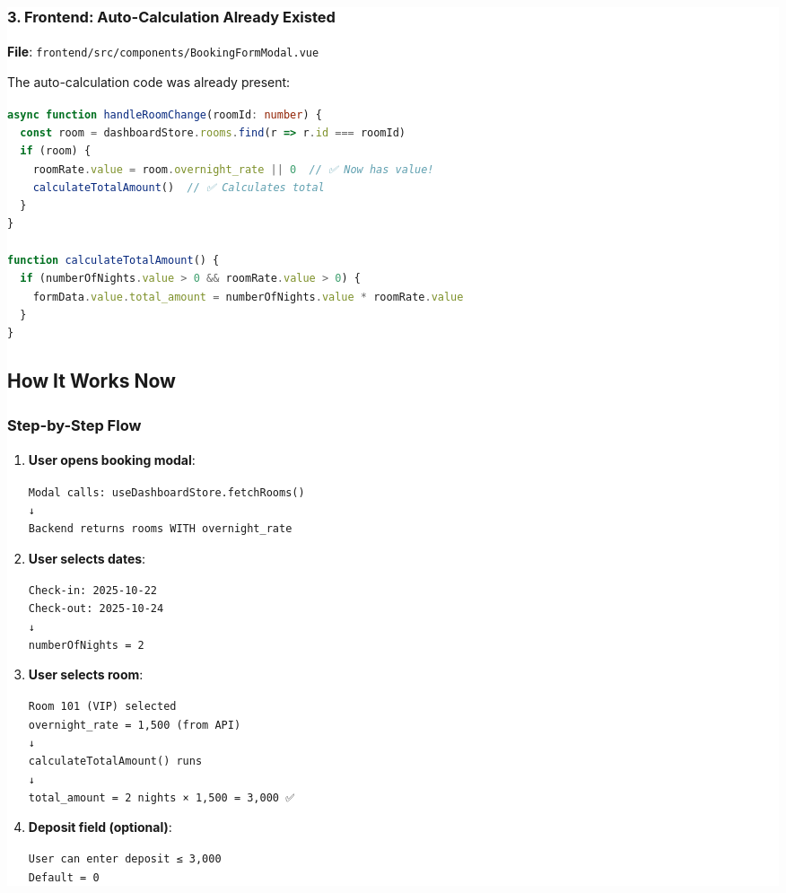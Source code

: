 ### 3. Frontend: Auto-Calculation Already Existed

**File**: `frontend/src/components/BookingFormModal.vue`

The auto-calculation code was already present:
```typescript
async function handleRoomChange(roomId: number) {
  const room = dashboardStore.rooms.find(r => r.id === roomId)
  if (room) {
    roomRate.value = room.overnight_rate || 0  // ✅ Now has value!
    calculateTotalAmount()  // ✅ Calculates total
  }
}

function calculateTotalAmount() {
  if (numberOfNights.value > 0 && roomRate.value > 0) {
    formData.value.total_amount = numberOfNights.value * roomRate.value
  }
}
```

## How It Works Now

### Step-by-Step Flow

1. **User opens booking modal**:
   ```
   Modal calls: useDashboardStore.fetchRooms()
   ↓
   Backend returns rooms WITH overnight_rate
   ```

2. **User selects dates**:
   ```
   Check-in: 2025-10-22
   Check-out: 2025-10-24
   ↓
   numberOfNights = 2
   ```

3. **User selects room**:
   ```
   Room 101 (VIP) selected
   overnight_rate = 1,500 (from API)
   ↓
   calculateTotalAmount() runs
   ↓
   total_amount = 2 nights × 1,500 = 3,000 ✅
   ```

4. **Deposit field (optional)**:
   ```
   User can enter deposit ≤ 3,000
   Default = 0
   ```

